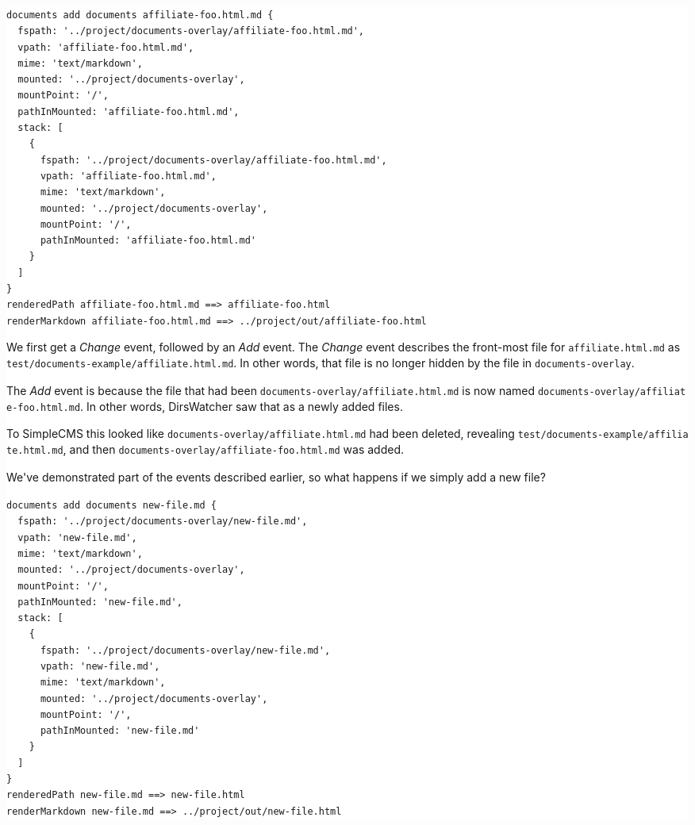 ```
documents add documents affiliate-foo.html.md {
  fspath: '../project/documents-overlay/affiliate-foo.html.md',
  vpath: 'affiliate-foo.html.md',
  mime: 'text/markdown',
  mounted: '../project/documents-overlay',
  mountPoint: '/',
  pathInMounted: 'affiliate-foo.html.md',
  stack: [
    {
      fspath: '../project/documents-overlay/affiliate-foo.html.md',
      vpath: 'affiliate-foo.html.md',
      mime: 'text/markdown',
      mounted: '../project/documents-overlay',
      mountPoint: '/',
      pathInMounted: 'affiliate-foo.html.md'
    }
  ]
}
renderedPath affiliate-foo.html.md ==> affiliate-foo.html
renderMarkdown affiliate-foo.html.md ==> ../project/out/affiliate-foo.html
```

We first get a _Change_ event, followed by an _Add_ event.  The _Change_ event describes the front-most file for `affiliate.html.md` as `test/documents-example/affiliate.html.md`.  In other words, that file is no longer hidden by the file in `documents-overlay`.

The _Add_ event is because the file that had been `documents-overlay/affiliate.html.md` is now named `documents-overlay/affiliate-foo.html.md`.  In other words, DirsWatcher saw that as a newly added files.

To SimpleCMS this looked like `documents-overlay/affiliate.html.md` had been deleted, revealing `test/documents-example/affiliate.html.md`, and then `documents-overlay/affiliate-foo.html.md` was added.

We've demonstrated part of the events described earlier, so what happens if we simply add a new file?

```
documents add documents new-file.md {
  fspath: '../project/documents-overlay/new-file.md',
  vpath: 'new-file.md',
  mime: 'text/markdown',
  mounted: '../project/documents-overlay',
  mountPoint: '/',
  pathInMounted: 'new-file.md',
  stack: [
    {
      fspath: '../project/documents-overlay/new-file.md',
      vpath: 'new-file.md',
      mime: 'text/markdown',
      mounted: '../project/documents-overlay',
      mountPoint: '/',
      pathInMounted: 'new-file.md'
    }
  ]
}
renderedPath new-file.md ==> new-file.html
renderMarkdown new-file.md ==> ../project/out/new-file.html
```
